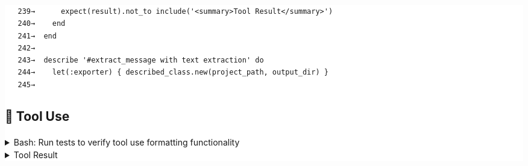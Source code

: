 ```
   239→      expect(result).not_to include('<summary>Tool Result</summary>')
   240→    end
   241→  end
   242→
   243→  describe '#extract_message with text extraction' do
   244→    let(:exporter) { described_class.new(project_path, output_dir) }
   245→
```
</details>


## 🔧 Tool Use
<details><summary>Bash: Run tests to verify tool use formatting functionality</summary></details>

<details>
<summary>Tool Result</summary>

```
..Found 1 session file(s)
✓ test-session: 2 messages

Exported 1 conversations (2 total messages) to /var/folders/r7/p8lc2l_n46bdvx42lp68qc100000gn/T/d20250808-25997-9pu4od/output/
.Found 1 session file(s)
✓ test-session: 2 messages

Exported 1 conversations (2 total messages) to /var/folders/r7/p8lc2l_n46bdvx42lp68qc100000gn/T/d20250808-25997-auxava/output/
.Found 1 session file(s)

Exported 0 conversations (0 total messages) to /var/folders/r7/p8lc2l_n46bdvx42lp68qc100000gn/T/d20250808-25997-wjcct/output/
.Found 1 session file(s)
✓ test-session: 2 messages

Exported 1 conversations (2 total messages) to /var/folders/r7/p8lc2l_n46bdvx42lp68qc100000gn/T/d20250808-25997-odict1/output/
............F.Found 1 session file(s)
✓ test-session: 1 messages

Exported 1 conversations (1 total messages) to claude-conversations/
.

Failures:

  1) ClaudeConversationExporter#extract_message with text extraction extracts text content from assistant array messages and preserves other content
     Failure/Error: expect(result[:content]).to include('tool_use')

       expected "Here is my response.\n\n## Tool Use\n<details>\n<summary>some_tool</summary>\n\n```json\n{}\n```\n</details>" to include "tool_use"
       Diff:
       @@ -1 +1,10 @@
       -tool_use
       +Here is my response.
       +
       +## Tool Use
       +<details>
       +<summary>some_tool</summary>
```